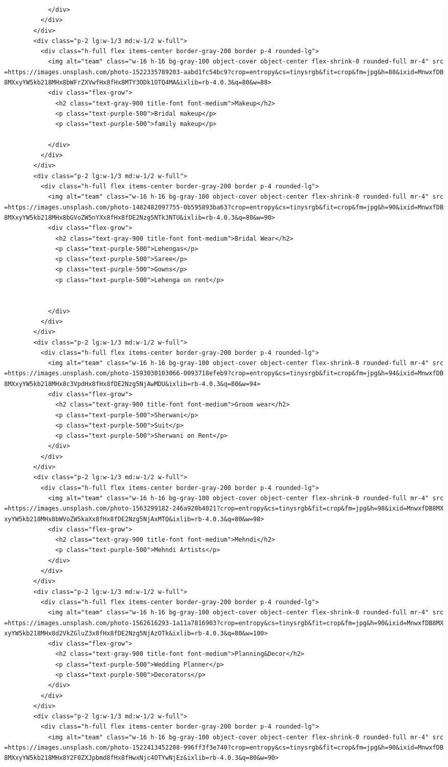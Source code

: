                 </div>
              </div>
            </div>
            <div class="p-2 lg:w-1/3 md:w-1/2 w-full">
              <div class="h-full flex items-center border-gray-200 border p-4 rounded-lg">
                <img alt="team" class="w-16 h-16 bg-gray-100 object-cover object-center flex-shrink-0 rounded-full mr-4" src=https://images.unsplash.com/photo-1522335789203-aabd1fc54bc9?crop=entropy&cs=tinysrgb&fit=crop&fm=jpg&h=88&ixid=MnwxfDB8MXxyYW5kb218MHx8bWFrZXVwfHx8fHx8MTY3ODk1OTQ4MA&ixlib=rb-4.0.3&q=80&w=88>
                <div class="flex-grow">
                  <h2 class="text-gray-900 title-font font-medium">Makeup</h2>
                  <p class="text-purple-500">Bridal makeup</p>
                  <p class="text-purple-500">family makeup</p>
                  
                </div>
              </div>
            </div>
            <div class="p-2 lg:w-1/3 md:w-1/2 w-full">
              <div class="h-full flex items-center border-gray-200 border p-4 rounded-lg">
                <img alt="team" class="w-16 h-16 bg-gray-100 object-cover object-center flex-shrink-0 rounded-full mr-4" src=https://images.unsplash.com/photo-1482482097755-0b595893ba63?crop=entropy&cs=tinysrgb&fit=crop&fm=jpg&h=90&ixid=MnwxfDB8MXxyYW5kb218MHx8bGVoZW5nYXx8fHx8fDE2Nzg5NTk3NTU&ixlib=rb-4.0.3&q=80&w=90>
                <div class="flex-grow">
                  <h2 class="text-gray-900 title-font font-medium">Bridal Wear</h2>
                  <p class="text-purple-500">Lehengas</p>
                  <p class="text-purple-500">Saree</p>
                  <p class="text-purple-500">Gowns</p>
                  <p class="text-purple-500">Lehenga on rent</p>

                  
                </div>
              </div>
            </div>
            <div class="p-2 lg:w-1/3 md:w-1/2 w-full">
              <div class="h-full flex items-center border-gray-200 border p-4 rounded-lg">
                <img alt="team" class="w-16 h-16 bg-gray-100 object-cover object-center flex-shrink-0 rounded-full mr-4" src=https://images.unsplash.com/photo-1593030103066-0093718efeb9?crop=entropy&cs=tinysrgb&fit=crop&fm=jpg&h=94&ixid=MnwxfDB8MXxyYW5kb218MHx8c3VpdHx8fHx8fDE2Nzg5NjAwMDU&ixlib=rb-4.0.3&q=80&w=94>
                <div class="flex-grow">
                  <h2 class="text-gray-900 title-font font-medium">Groom wear</h2>
                  <p class="text-purple-500">Sherwani</p>
                  <p class="text-purple-500">Suit</p>
                  <p class="text-purple-500">Sherwani on Rent</p>
                </div>
              </div>
            </div>
            <div class="p-2 lg:w-1/3 md:w-1/2 w-full">
              <div class="h-full flex items-center border-gray-200 border p-4 rounded-lg">
                <img alt="team" class="w-16 h-16 bg-gray-100 object-cover object-center flex-shrink-0 rounded-full mr-4" src=https://images.unsplash.com/photo-1563299182-246a920b4021?crop=entropy&cs=tinysrgb&fit=crop&fm=jpg&h=98&ixid=MnwxfDB8MXxyYW5kb218MHx8bWVoZW5kaXx8fHx8fDE2Nzg5NjAxMTQ&ixlib=rb-4.0.3&q=80&w=98>
                <div class="flex-grow">
                  <h2 class="text-gray-900 title-font font-medium">Mehndi</h2>
                  <p class="text-purple-500">Mehndi Artists</p>
                </div>
              </div>
            </div>
            <div class="p-2 lg:w-1/3 md:w-1/2 w-full">
              <div class="h-full flex items-center border-gray-200 border p-4 rounded-lg">
                <img alt="team" class="w-16 h-16 bg-gray-100 object-cover object-center flex-shrink-0 rounded-full mr-4" src=https://images.unsplash.com/photo-1562616293-1a11a7816903?crop=entropy&cs=tinysrgb&fit=crop&fm=jpg&h=90&ixid=MnwxfDB8MXxyYW5kb218MHx8d2VkZGluZ3x8fHx8fDE2Nzg5NjAzOTk&ixlib=rb-4.0.3&q=80&w=100>
                <div class="flex-grow">
                  <h2 class="text-gray-900 title-font font-medium">Planning&Decor</h2>
                  <p class="text-purple-500">Wedding Planner</p>
                  <p class="text-purple-500">Decorators</p>
                </div>
              </div>
            </div>
            <div class="p-2 lg:w-1/3 md:w-1/2 w-full">
              <div class="h-full flex items-center border-gray-200 border p-4 rounded-lg">
                <img alt="team" class="w-16 h-16 bg-gray-100 object-cover object-center flex-shrink-0 rounded-full mr-4" src=https://images.unsplash.com/photo-1522413452208-996ff3f3e740?crop=entropy&cs=tinysrgb&fit=crop&fm=jpg&h=90&ixid=MnwxfDB8MXxyYW5kb218MHx8Y2F0ZXJpbmd8fHx8fHwxNjc4OTYwNjEz&ixlib=rb-4.0.3&q=80&w=90>